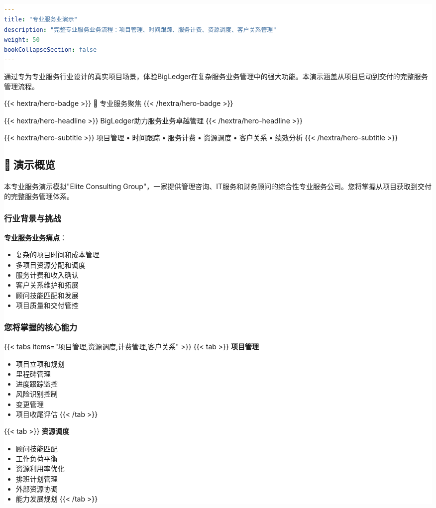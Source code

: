 ```yaml
---
title: "专业服务业演示"
description: "完整专业服务业务流程：项目管理、时间跟踪、服务计费、资源调度、客户关系管理"
weight: 50
bookCollapseSection: false
---
```


通过专为专业服务行业设计的真实项目场景，体验BigLedger在复杂服务业务管理中的强大功能。本演示涵盖从项目启动到交付的完整服务管理流程。

{{< hextra/hero-badge >}}
  💼 专业服务聚焦
{{< /hextra/hero-badge >}}

{{< hextra/hero-headline >}}
  BigLedger助力服务业务卓越管理
{{< /hextra/hero-headline >}}

{{< hextra/hero-subtitle >}}
  项目管理 • 时间跟踪 • 服务计费 • 资源调度 • 客户关系 • 绩效分析
{{< /hextra/hero-subtitle >}}

## 🎯 演示概览

本专业服务演示模拟"Elite Consulting Group"，一家提供管理咨询、IT服务和财务顾问的综合性专业服务公司。您将掌握从项目获取到交付的完整服务管理体系。

### 行业背景与挑战

**专业服务业务痛点**：
- 复杂的项目时间和成本管理
- 多项目资源分配和调度
- 服务计费和收入确认
- 客户关系维护和拓展
- 顾问技能匹配和发展
- 项目质量和交付管控

### 您将掌握的核心能力

{{< tabs items="项目管理,资源调度,计费管理,客户关系" >}}
  {{< tab >}}
  **项目管理**
  - 项目立项和规划
  - 里程碑管理
  - 进度跟踪监控
  - 风险识别控制
  - 变更管理
  - 项目收尾评估
  {{< /tab >}}

  {{< tab >}}
  **资源调度**
  - 顾问技能匹配
  - 工作负荷平衡
  - 资源利用率优化
  - 排班计划管理
  - 外部资源协调
  - 能力发展规划
  {{< /tab >}}
